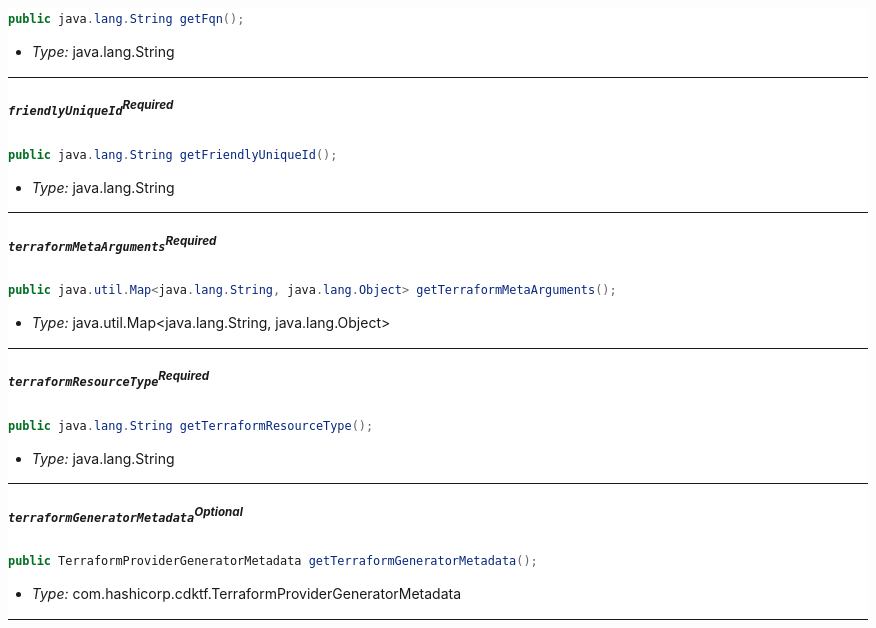 ```java
public java.lang.String getFqn();
```

- *Type:* java.lang.String

---

##### `friendlyUniqueId`<sup>Required</sup> <a name="friendlyUniqueId" id="@cdktf/provider-azurerm.backupProtectedFileShare.BackupProtectedFileShare.property.friendlyUniqueId"></a>

```java
public java.lang.String getFriendlyUniqueId();
```

- *Type:* java.lang.String

---

##### `terraformMetaArguments`<sup>Required</sup> <a name="terraformMetaArguments" id="@cdktf/provider-azurerm.backupProtectedFileShare.BackupProtectedFileShare.property.terraformMetaArguments"></a>

```java
public java.util.Map<java.lang.String, java.lang.Object> getTerraformMetaArguments();
```

- *Type:* java.util.Map<java.lang.String, java.lang.Object>

---

##### `terraformResourceType`<sup>Required</sup> <a name="terraformResourceType" id="@cdktf/provider-azurerm.backupProtectedFileShare.BackupProtectedFileShare.property.terraformResourceType"></a>

```java
public java.lang.String getTerraformResourceType();
```

- *Type:* java.lang.String

---

##### `terraformGeneratorMetadata`<sup>Optional</sup> <a name="terraformGeneratorMetadata" id="@cdktf/provider-azurerm.backupProtectedFileShare.BackupProtectedFileShare.property.terraformGeneratorMetadata"></a>

```java
public TerraformProviderGeneratorMetadata getTerraformGeneratorMetadata();
```

- *Type:* com.hashicorp.cdktf.TerraformProviderGeneratorMetadata

---
